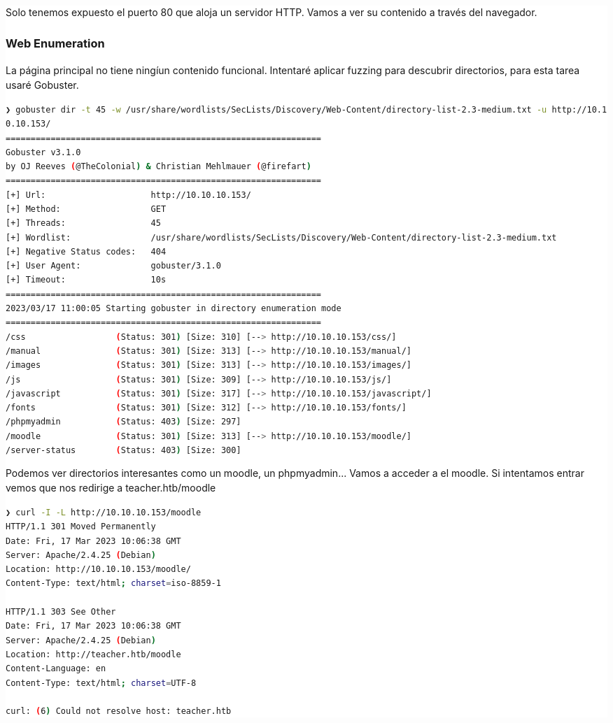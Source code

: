 Solo tenemos expuesto el puerto 80 que aloja un servidor HTTP. Vamos a ver su contenido a través del navegador.


### Web Enumeration

La página principal no tiene ningíun contenido funcional. Intentaré aplicar fuzzing para descubrir directorios, para esta tarea usaré Gobuster.

```bash
❯ gobuster dir -t 45 -w /usr/share/wordlists/SecLists/Discovery/Web-Content/directory-list-2.3-medium.txt -u http://10.10.10.153/
===============================================================
Gobuster v3.1.0
by OJ Reeves (@TheColonial) & Christian Mehlmauer (@firefart)
===============================================================
[+] Url:                     http://10.10.10.153/
[+] Method:                  GET
[+] Threads:                 45
[+] Wordlist:                /usr/share/wordlists/SecLists/Discovery/Web-Content/directory-list-2.3-medium.txt
[+] Negative Status codes:   404
[+] User Agent:              gobuster/3.1.0
[+] Timeout:                 10s
===============================================================
2023/03/17 11:00:05 Starting gobuster in directory enumeration mode
===============================================================
/css                  (Status: 301) [Size: 310] [--> http://10.10.10.153/css/]
/manual               (Status: 301) [Size: 313] [--> http://10.10.10.153/manual/]
/images               (Status: 301) [Size: 313] [--> http://10.10.10.153/images/]
/js                   (Status: 301) [Size: 309] [--> http://10.10.10.153/js/]    
/javascript           (Status: 301) [Size: 317] [--> http://10.10.10.153/javascript/]
/fonts                (Status: 301) [Size: 312] [--> http://10.10.10.153/fonts/]     
/phpmyadmin           (Status: 403) [Size: 297]                                      
/moodle               (Status: 301) [Size: 313] [--> http://10.10.10.153/moodle/]    
/server-status        (Status: 403) [Size: 300]
```

Podemos ver directorios interesantes como un moodle, un phpmyadmin... Vamos a acceder a el moodle. Si intentamos entrar vemos que nos redirige a teacher.htb/moodle

```bash
❯ curl -I -L http://10.10.10.153/moodle
HTTP/1.1 301 Moved Permanently
Date: Fri, 17 Mar 2023 10:06:38 GMT
Server: Apache/2.4.25 (Debian)
Location: http://10.10.10.153/moodle/
Content-Type: text/html; charset=iso-8859-1

HTTP/1.1 303 See Other
Date: Fri, 17 Mar 2023 10:06:38 GMT
Server: Apache/2.4.25 (Debian)
Location: http://teacher.htb/moodle
Content-Language: en
Content-Type: text/html; charset=UTF-8

curl: (6) Could not resolve host: teacher.htb
```
